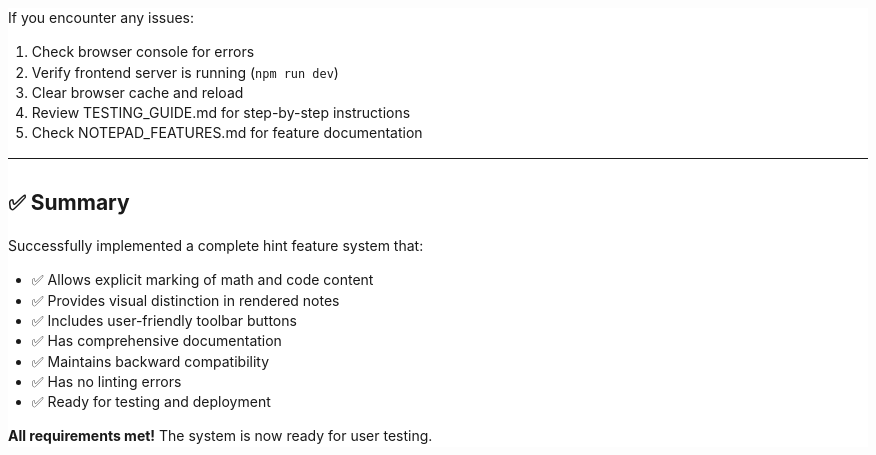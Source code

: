 If you encounter any issues:
1. Check browser console for errors
2. Verify frontend server is running (`npm run dev`)
3. Clear browser cache and reload
4. Review TESTING_GUIDE.md for step-by-step instructions
5. Check NOTEPAD_FEATURES.md for feature documentation

---

## ✅ Summary

Successfully implemented a complete hint feature system that:
- ✅ Allows explicit marking of math and code content
- ✅ Provides visual distinction in rendered notes
- ✅ Includes user-friendly toolbar buttons
- ✅ Has comprehensive documentation
- ✅ Maintains backward compatibility
- ✅ Has no linting errors
- ✅ Ready for testing and deployment

**All requirements met!** The system is now ready for user testing.

